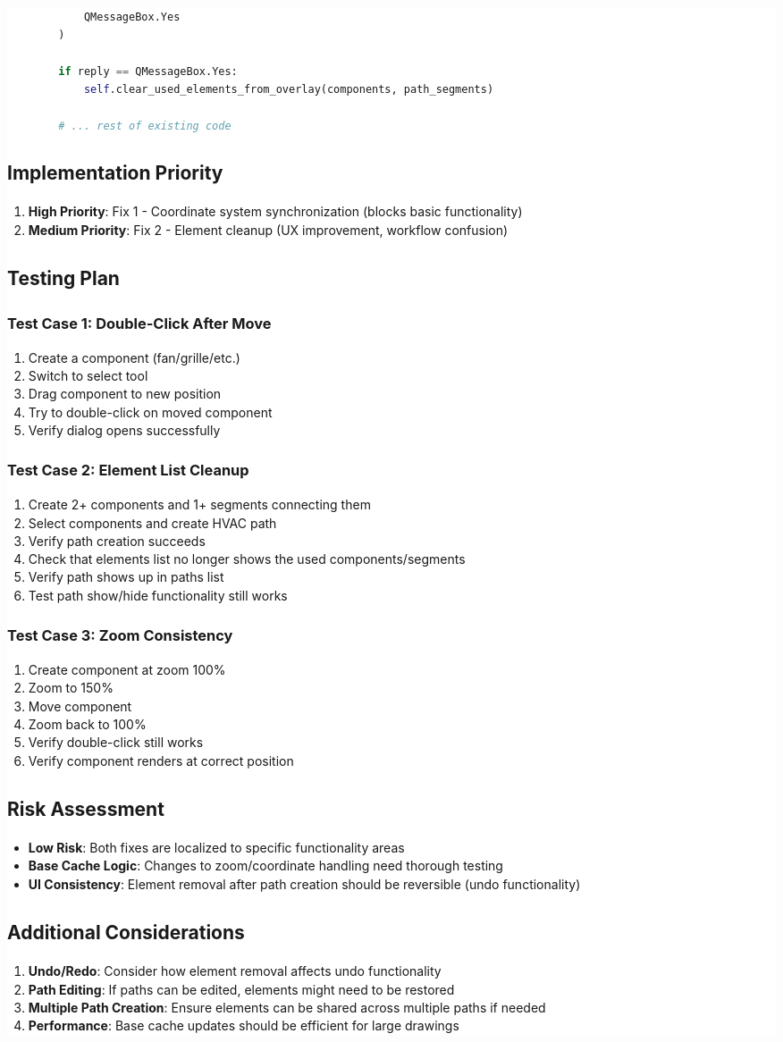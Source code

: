 ```python
            QMessageBox.Yes
        )
        
        if reply == QMessageBox.Yes:
            self.clear_used_elements_from_overlay(components, path_segments)
        
        # ... rest of existing code
```

## Implementation Priority

1. **High Priority**: Fix 1 - Coordinate system synchronization (blocks basic functionality)
2. **Medium Priority**: Fix 2 - Element cleanup (UX improvement, workflow confusion)

## Testing Plan

### Test Case 1: Double-Click After Move
1. Create a component (fan/grille/etc.)
2. Switch to select tool
3. Drag component to new position
4. Try to double-click on moved component
5. Verify dialog opens successfully

### Test Case 2: Element List Cleanup
1. Create 2+ components and 1+ segments connecting them
2. Select components and create HVAC path
3. Verify path creation succeeds
4. Check that elements list no longer shows the used components/segments
5. Verify path shows up in paths list
6. Test path show/hide functionality still works

### Test Case 3: Zoom Consistency
1. Create component at zoom 100%
2. Zoom to 150%
3. Move component
4. Zoom back to 100%
5. Verify double-click still works
6. Verify component renders at correct position

## Risk Assessment

- **Low Risk**: Both fixes are localized to specific functionality areas
- **Base Cache Logic**: Changes to zoom/coordinate handling need thorough testing
- **UI Consistency**: Element removal after path creation should be reversible (undo functionality)

## Additional Considerations

1. **Undo/Redo**: Consider how element removal affects undo functionality
2. **Path Editing**: If paths can be edited, elements might need to be restored
3. **Multiple Path Creation**: Ensure elements can be shared across multiple paths if needed
4. **Performance**: Base cache updates should be efficient for large drawings